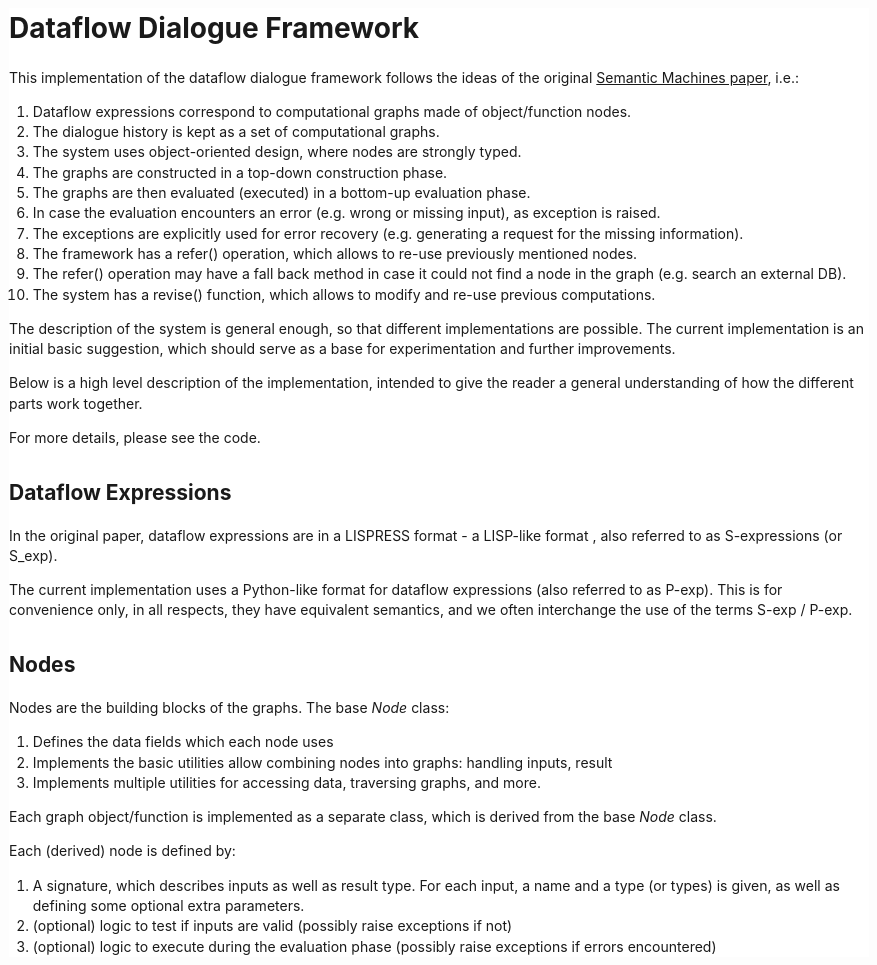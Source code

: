 # Dataflow Dialogue Framework

This implementation of the dataflow dialogue framework follows the ideas of the original 
[Semantic Machines paper](https://arxiv.org/abs/2009.11423), i.e.:

1. Dataflow expressions correspond to computational graphs made of object/function nodes.
2. The dialogue history is kept as a set of computational graphs.
3. The system uses object-oriented design, where nodes are strongly typed.
4. The graphs are constructed in a top-down construction phase.
5. The graphs are then evaluated (executed) in a bottom-up evaluation phase.
6. In case the evaluation encounters an error (e.g. wrong or missing input), as exception is raised.
7. The exceptions are explicitly used for error recovery (e.g. generating a request for the missing information).
8. The framework has a refer() operation, which allows to re-use previously mentioned nodes.
9. The refer() operation may have a fall back method in case it could not find a node in the graph (e.g. search an external DB).
10. The system has a revise() function, which allows to modify and re-use previous computations.

The description of the system is general enough, so that different implementations are possible. 
The current implementation is an initial basic suggestion, which should serve as a base for experimentation
and further improvements.


Below is a high level description of the implementation, intended to give the reader a general 
understanding of how the different parts work together.

For more details, please see the code.

## Dataflow Expressions

In the original paper, dataflow expressions are in a LISPRESS format - a LISP-like format 
, also referred to as S-expressions  (or S_exp). 

The current implementation uses a Python-like format for dataflow expressions (also referred to
as P-exp). This is for convenience only, in all respects, they have equivalent semantics, and
we often interchange the use of the terms S-exp / P-exp.

## Nodes

Nodes are the building blocks of the graphs. The base *Node* class:

1. Defines the data fields which each node uses
2. Implements the basic utilities allow combining nodes into graphs: handling inputs, result
3. Implements multiple utilities for accessing data, traversing graphs, and more.

Each graph object/function is implemented as a separate class, which is derived from the base *Node* class.

Each (derived) node is defined by: 

1. A signature, which describes inputs as well as result type. For each input, a name and a type 
(or types) is given, as well as defining some optional extra parameters.
2. (optional) logic to test if inputs are valid (possibly raise exceptions if not)
3. (optional) logic to execute during the evaluation phase (possibly raise exceptions if errors encountered)
